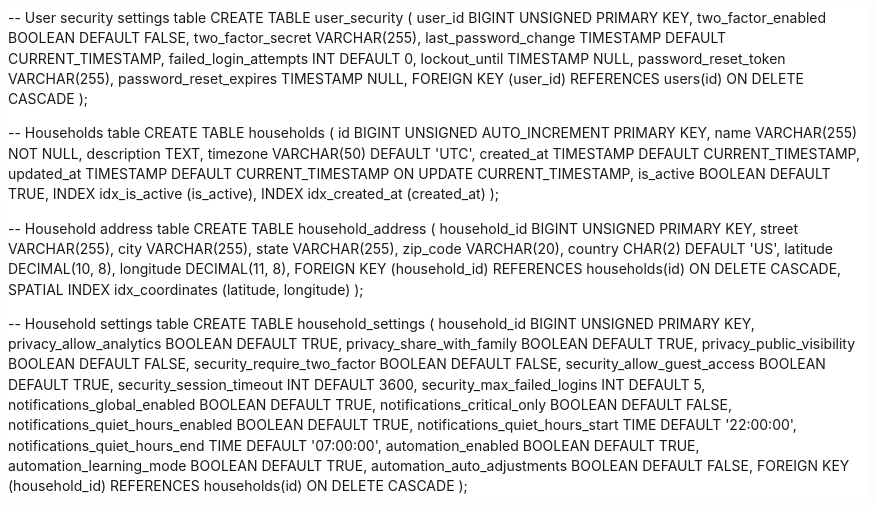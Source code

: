 -- User security settings table
CREATE TABLE user_security (
    user_id BIGINT UNSIGNED PRIMARY KEY,
    two_factor_enabled BOOLEAN DEFAULT FALSE,
    two_factor_secret VARCHAR(255),
    last_password_change TIMESTAMP DEFAULT CURRENT_TIMESTAMP,
    failed_login_attempts INT DEFAULT 0,
    lockout_until TIMESTAMP NULL,
    password_reset_token VARCHAR(255),
    password_reset_expires TIMESTAMP NULL,
    FOREIGN KEY (user_id) REFERENCES users(id) ON DELETE CASCADE
);

-- Households table
CREATE TABLE households (
    id BIGINT UNSIGNED AUTO_INCREMENT PRIMARY KEY,
    name VARCHAR(255) NOT NULL,
    description TEXT,
    timezone VARCHAR(50) DEFAULT 'UTC',
    created_at TIMESTAMP DEFAULT CURRENT_TIMESTAMP,
    updated_at TIMESTAMP DEFAULT CURRENT_TIMESTAMP ON UPDATE CURRENT_TIMESTAMP,
    is_active BOOLEAN DEFAULT TRUE,
    INDEX idx_is_active (is_active),
    INDEX idx_created_at (created_at)
);

-- Household address table
CREATE TABLE household_address (
    household_id BIGINT UNSIGNED PRIMARY KEY,
    street VARCHAR(255),
    city VARCHAR(255),
    state VARCHAR(255),
    zip_code VARCHAR(20),
    country CHAR(2) DEFAULT 'US',
    latitude DECIMAL(10, 8),
    longitude DECIMAL(11, 8),
    FOREIGN KEY (household_id) REFERENCES households(id) ON DELETE CASCADE,
    SPATIAL INDEX idx_coordinates (latitude, longitude)
);

-- Household settings table
CREATE TABLE household_settings (
    household_id BIGINT UNSIGNED PRIMARY KEY,
    privacy_allow_analytics BOOLEAN DEFAULT TRUE,
    privacy_share_with_family BOOLEAN DEFAULT TRUE,
    privacy_public_visibility BOOLEAN DEFAULT FALSE,
    security_require_two_factor BOOLEAN DEFAULT FALSE,
    security_allow_guest_access BOOLEAN DEFAULT TRUE,
    security_session_timeout INT DEFAULT 3600,
    security_max_failed_logins INT DEFAULT 5,
    notifications_global_enabled BOOLEAN DEFAULT TRUE,
    notifications_critical_only BOOLEAN DEFAULT FALSE,
    notifications_quiet_hours_enabled BOOLEAN DEFAULT TRUE,
    notifications_quiet_hours_start TIME DEFAULT '22:00:00',
    notifications_quiet_hours_end TIME DEFAULT '07:00:00',
    automation_enabled BOOLEAN DEFAULT TRUE,
    automation_learning_mode BOOLEAN DEFAULT TRUE,
    automation_auto_adjustments BOOLEAN DEFAULT FALSE,
    FOREIGN KEY (household_id) REFERENCES households(id) ON DELETE CASCADE
);
